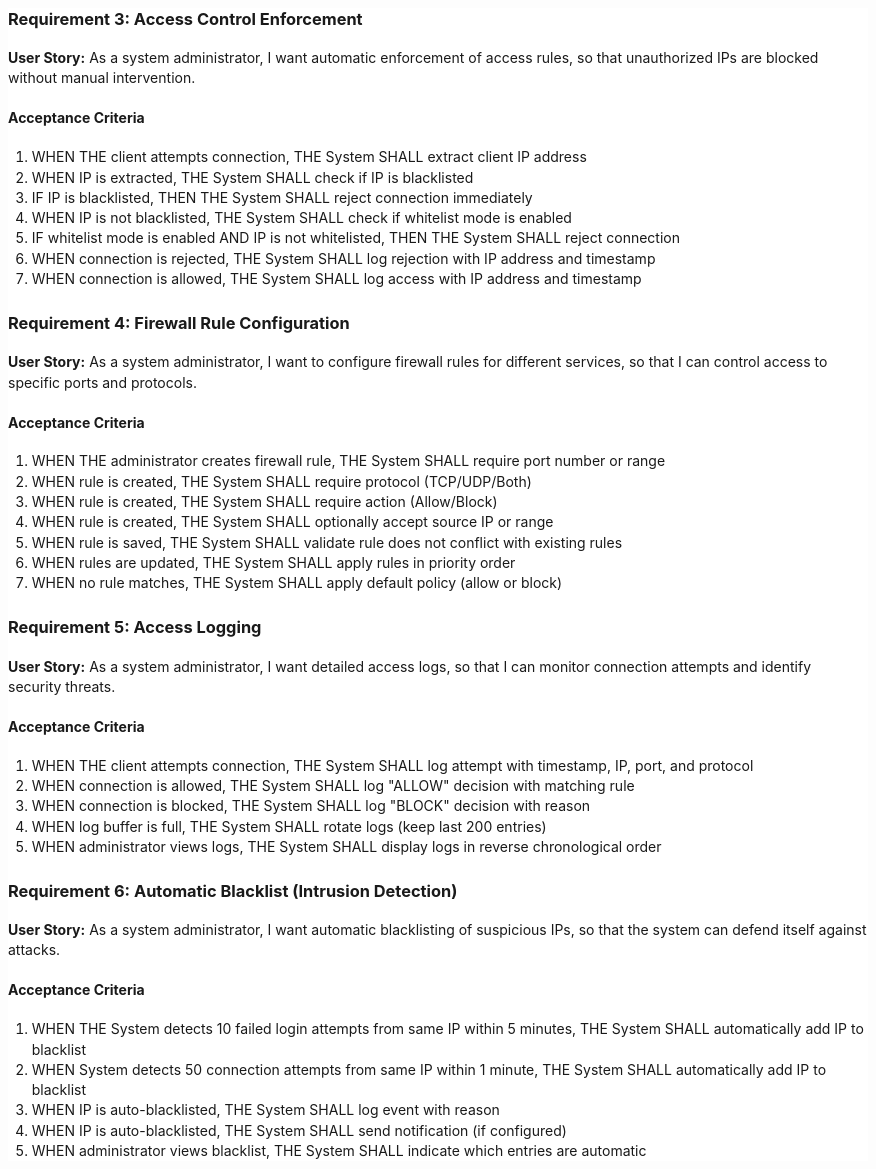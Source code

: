 ### Requirement 3: Access Control Enforcement

**User Story:** As a system administrator, I want automatic enforcement of access rules, so that unauthorized IPs are blocked without manual intervention.

#### Acceptance Criteria

1. WHEN THE client attempts connection, THE System SHALL extract client IP address
2. WHEN IP is extracted, THE System SHALL check if IP is blacklisted
3. IF IP is blacklisted, THEN THE System SHALL reject connection immediately
4. WHEN IP is not blacklisted, THE System SHALL check if whitelist mode is enabled
5. IF whitelist mode is enabled AND IP is not whitelisted, THEN THE System SHALL reject connection
6. WHEN connection is rejected, THE System SHALL log rejection with IP address and timestamp
7. WHEN connection is allowed, THE System SHALL log access with IP address and timestamp

### Requirement 4: Firewall Rule Configuration

**User Story:** As a system administrator, I want to configure firewall rules for different services, so that I can control access to specific ports and protocols.

#### Acceptance Criteria

1. WHEN THE administrator creates firewall rule, THE System SHALL require port number or range
2. WHEN rule is created, THE System SHALL require protocol (TCP/UDP/Both)
3. WHEN rule is created, THE System SHALL require action (Allow/Block)
4. WHEN rule is created, THE System SHALL optionally accept source IP or range
5. WHEN rule is saved, THE System SHALL validate rule does not conflict with existing rules
6. WHEN rules are updated, THE System SHALL apply rules in priority order
7. WHEN no rule matches, THE System SHALL apply default policy (allow or block)

### Requirement 5: Access Logging

**User Story:** As a system administrator, I want detailed access logs, so that I can monitor connection attempts and identify security threats.

#### Acceptance Criteria

1. WHEN THE client attempts connection, THE System SHALL log attempt with timestamp, IP, port, and protocol
2. WHEN connection is allowed, THE System SHALL log "ALLOW" decision with matching rule
3. WHEN connection is blocked, THE System SHALL log "BLOCK" decision with reason
4. WHEN log buffer is full, THE System SHALL rotate logs (keep last 200 entries)
5. WHEN administrator views logs, THE System SHALL display logs in reverse chronological order

### Requirement 6: Automatic Blacklist (Intrusion Detection)

**User Story:** As a system administrator, I want automatic blacklisting of suspicious IPs, so that the system can defend itself against attacks.

#### Acceptance Criteria

1. WHEN THE System detects 10 failed login attempts from same IP within 5 minutes, THE System SHALL automatically add IP to blacklist
2. WHEN System detects 50 connection attempts from same IP within 1 minute, THE System SHALL automatically add IP to blacklist
3. WHEN IP is auto-blacklisted, THE System SHALL log event with reason
4. WHEN IP is auto-blacklisted, THE System SHALL send notification (if configured)
5. WHEN administrator views blacklist, THE System SHALL indicate which entries are automatic
